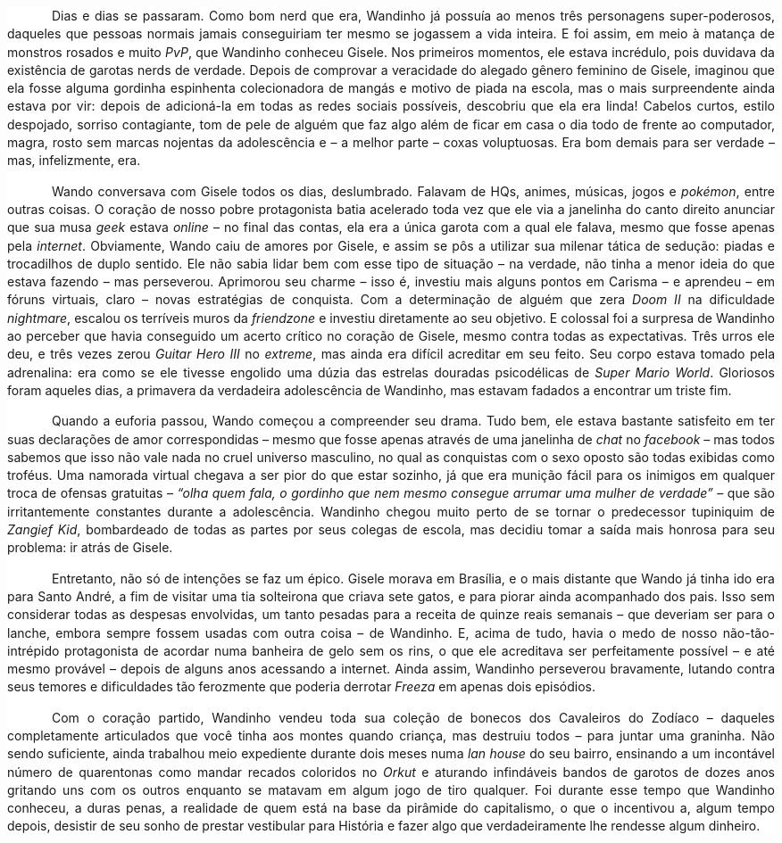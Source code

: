 <p style="text-align: justify; text-indent: 50px;">Dias e dias se passaram. Como bom nerd que era, Wandinho já possuía ao menos três personagens super-poderosos, daqueles que pessoas normais jamais conseguiriam ter mesmo se jogassem a vida inteira. E foi assim, em meio à matança de monstros rosados e muito <em>PvP</em>, que Wandinho conheceu Gisele. Nos primeiros momentos, ele estava incrédulo, pois duvidava da existência de garotas nerds de verdade. Depois de comprovar a veracidade do alegado gênero feminino de Gisele, imaginou que ela fosse alguma gordinha espinhenta colecionadora de mangás e motivo de piada na escola, mas o mais surpreendente ainda estava por vir: depois de adicioná-la em todas as redes sociais possíveis, descobriu que ela era linda! Cabelos curtos, estilo despojado, sorriso contagiante, tom de pele de alguém que faz algo além de ficar em casa o dia todo de frente ao computador, magra, rosto sem marcas nojentas da adolescência e – a melhor parte – coxas voluptuosas. Era bom demais para ser verdade – mas, infelizmente, era.</p>
<p style="text-align: justify; text-indent: 50px;">Wando conversava com Gisele todos os dias, deslumbrado. Falavam de HQs, animes, músicas, jogos e <em>pokémon</em>, entre outras coisas. O coração de nosso pobre protagonista batia acelerado toda vez que ele via a janelinha do canto direito anunciar que sua musa <em>geek </em>estava <em>online </em>– no final das contas, ela era a única garota com a qual ele falava, mesmo que fosse apenas pela <em>internet</em>. Obviamente, Wando caiu de amores por Gisele, e assim se pôs a utilizar sua milenar tática de sedução: piadas e trocadilhos de duplo sentido. Ele não sabia lidar bem com esse tipo de situação – na verdade, não tinha a menor ideia do que estava fazendo – mas perseverou. Aprimorou seu charme – isso é, investiu mais alguns pontos em Carisma – e aprendeu – em fóruns virtuais, claro – novas estratégias de conquista. Com a determinação de alguém que zera <em>Doom II </em>na dificuldade <em>nightmare</em>, escalou os terríveis muros da <em>friendzone </em>e investiu diretamente ao seu objetivo. E colossal foi a surpresa de Wandinho ao perceber que havia conseguido um acerto crítico no coração de Gisele, mesmo contra todas as expectativas. Três urros ele deu, e três vezes zerou <em>Guitar Hero III </em>no <em>extreme</em>, mas ainda era difícil acreditar em seu feito. Seu corpo estava tomado pela adrenalina: era como se ele tivesse engolido uma dúzia das estrelas douradas psicodélicas de <em>Super Mario World</em>. Gloriosos foram aqueles dias, a primavera da verdadeira adolescência de Wandinho, mas estavam fadados a encontrar um triste fim.</p>
<p style="text-align: justify; text-indent: 50px;">Quando a euforia passou, Wando começou a compreender seu drama. Tudo bem, ele estava bastante satisfeito em ter suas declarações de amor correspondidas – mesmo que fosse apenas através de uma janelinha de <em>chat </em>no <em>facebook </em>– mas todos sabemos que isso não vale nada no cruel universo masculino, no qual as conquistas com o sexo oposto são todas exibidas como troféus. Uma namorada virtual chegava a ser pior do que estar sozinho, já que era munição fácil para os inimigos em qualquer troca de ofensas gratuitas – <em>“olha quem fala, o gordinho que nem mesmo consegue arrumar uma mulher de verdade” </em>– que são irritantemente constantes durante a adolescência. Wandinho chegou muito perto de se tornar o predecessor tupiniquim de <em>Zangief Kid</em>, bombardeado de todas as partes por seus colegas de escola, mas decidiu tomar a saída mais honrosa para seu problema: ir atrás de Gisele.</p>
<p style="text-align: justify; text-indent: 50px;">Entretanto, não só de intenções se faz um épico. Gisele morava em Brasília, e o mais distante que Wando já tinha ido era para Santo André, a fim de visitar uma tia solteirona que criava sete gatos, e para piorar ainda acompanhado dos pais. Isso sem considerar todas as despesas envolvidas, um tanto pesadas para a receita de quinze reais semanais – que deveriam ser para o lanche, embora sempre fossem usadas com outra coisa – de Wandinho. E, acima de tudo, havia o medo de nosso não-tão-intrépido protagonista de acordar numa banheira de gelo sem os rins, o que ele acreditava ser perfeitamente possível – e até mesmo provável – depois de alguns anos acessando a internet. Ainda assim, Wandinho perseverou bravamente, lutando contra seus temores e dificuldades tão ferozmente que poderia derrotar <em>Freeza </em>em apenas dois episódios.</p>
<p style="text-align: justify; text-indent: 50px;">Com o coração partido, Wandinho vendeu toda sua coleção de bonecos dos Cavaleiros do Zodíaco – daqueles completamente articulados que você tinha aos montes quando criança, mas destruiu todos – para juntar uma graninha. Não sendo suficiente, ainda trabalhou meio expediente durante dois meses numa <em>lan house </em>do seu bairro, ensinando a um incontável número de quarentonas como mandar recados coloridos no <em>Orkut </em>e aturando infindáveis bandos de garotos de dozes anos gritando uns com os outros enquanto se matavam em algum jogo de tiro qualquer. Foi durante esse tempo que Wandinho conheceu, a duras penas, a realidade de quem está na base da pirâmide do capitalismo, o que o incentivou a, algum tempo depois, desistir de seu sonho de prestar vestibular para História e fazer algo que verdadeiramente lhe rendesse algum dinheiro.</p>